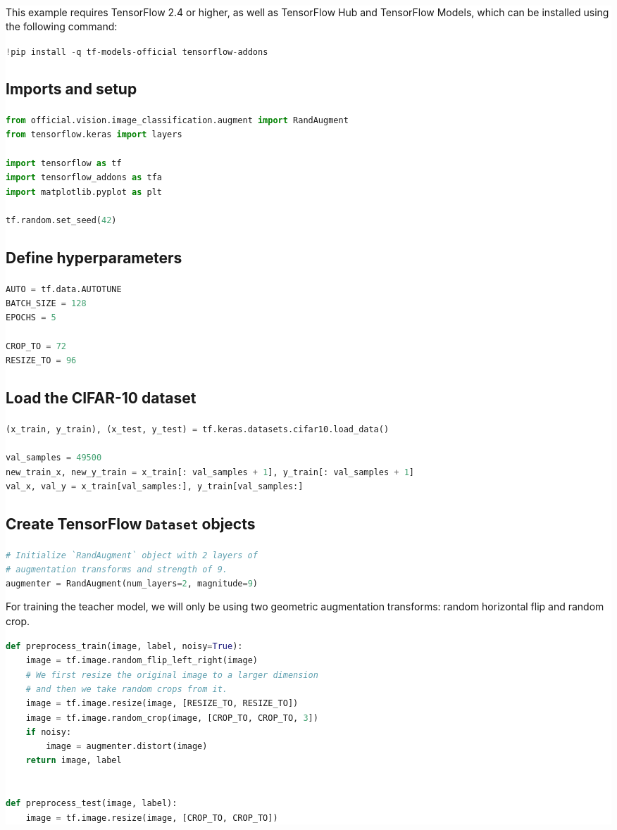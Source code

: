 This example requires TensorFlow 2.4 or higher, as well as TensorFlow Hub and TensorFlow Models, which can be installed using the following command:

```python
!pip install -q tf-models-official tensorflow-addons
```

## Imports and setup

```python
from official.vision.image_classification.augment import RandAugment
from tensorflow.keras import layers

import tensorflow as tf
import tensorflow_addons as tfa
import matplotlib.pyplot as plt

tf.random.set_seed(42)
```

## Define hyperparameters

```python
AUTO = tf.data.AUTOTUNE
BATCH_SIZE = 128
EPOCHS = 5

CROP_TO = 72
RESIZE_TO = 96
```

## Load the CIFAR-10 dataset

```python
(x_train, y_train), (x_test, y_test) = tf.keras.datasets.cifar10.load_data()

val_samples = 49500
new_train_x, new_y_train = x_train[: val_samples + 1], y_train[: val_samples + 1]
val_x, val_y = x_train[val_samples:], y_train[val_samples:]
```

## Create TensorFlow `Dataset` objects

```python
# Initialize `RandAugment` object with 2 layers of
# augmentation transforms and strength of 9.
augmenter = RandAugment(num_layers=2, magnitude=9)
```

For training the teacher model, we will only be using two geometric augmentation transforms: random horizontal flip and random crop.

```python
def preprocess_train(image, label, noisy=True):
    image = tf.image.random_flip_left_right(image)
    # We first resize the original image to a larger dimension
    # and then we take random crops from it.
    image = tf.image.resize(image, [RESIZE_TO, RESIZE_TO])
    image = tf.image.random_crop(image, [CROP_TO, CROP_TO, 3])
    if noisy:
        image = augmenter.distort(image)
    return image, label


def preprocess_test(image, label):
    image = tf.image.resize(image, [CROP_TO, CROP_TO])
```